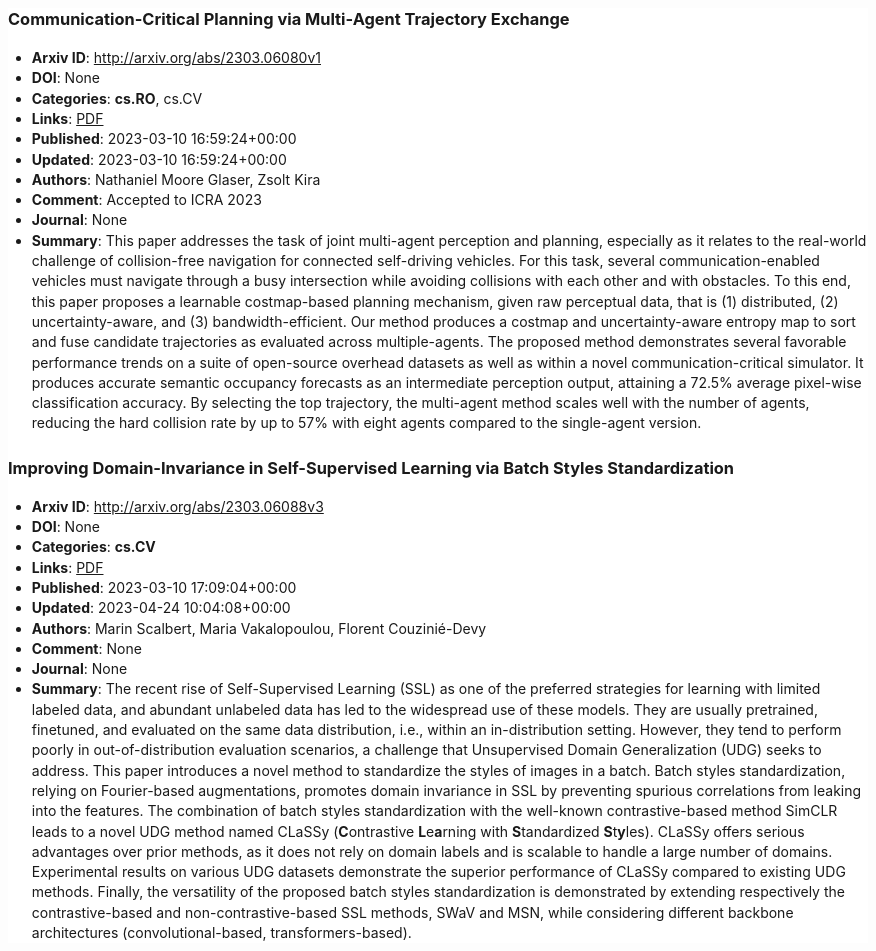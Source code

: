 

### Communication-Critical Planning via Multi-Agent Trajectory Exchange
- **Arxiv ID**: http://arxiv.org/abs/2303.06080v1
- **DOI**: None
- **Categories**: **cs.RO**, cs.CV
- **Links**: [PDF](http://arxiv.org/pdf/2303.06080v1)
- **Published**: 2023-03-10 16:59:24+00:00
- **Updated**: 2023-03-10 16:59:24+00:00
- **Authors**: Nathaniel Moore Glaser, Zsolt Kira
- **Comment**: Accepted to ICRA 2023
- **Journal**: None
- **Summary**: This paper addresses the task of joint multi-agent perception and planning, especially as it relates to the real-world challenge of collision-free navigation for connected self-driving vehicles. For this task, several communication-enabled vehicles must navigate through a busy intersection while avoiding collisions with each other and with obstacles. To this end, this paper proposes a learnable costmap-based planning mechanism, given raw perceptual data, that is (1) distributed, (2) uncertainty-aware, and (3) bandwidth-efficient. Our method produces a costmap and uncertainty-aware entropy map to sort and fuse candidate trajectories as evaluated across multiple-agents. The proposed method demonstrates several favorable performance trends on a suite of open-source overhead datasets as well as within a novel communication-critical simulator. It produces accurate semantic occupancy forecasts as an intermediate perception output, attaining a 72.5% average pixel-wise classification accuracy. By selecting the top trajectory, the multi-agent method scales well with the number of agents, reducing the hard collision rate by up to 57% with eight agents compared to the single-agent version.



### Improving Domain-Invariance in Self-Supervised Learning via Batch Styles Standardization
- **Arxiv ID**: http://arxiv.org/abs/2303.06088v3
- **DOI**: None
- **Categories**: **cs.CV**
- **Links**: [PDF](http://arxiv.org/pdf/2303.06088v3)
- **Published**: 2023-03-10 17:09:04+00:00
- **Updated**: 2023-04-24 10:04:08+00:00
- **Authors**: Marin Scalbert, Maria Vakalopoulou, Florent Couzinié-Devy
- **Comment**: None
- **Journal**: None
- **Summary**: The recent rise of Self-Supervised Learning (SSL) as one of the preferred strategies for learning with limited labeled data, and abundant unlabeled data has led to the widespread use of these models. They are usually pretrained, finetuned, and evaluated on the same data distribution, i.e., within an in-distribution setting. However, they tend to perform poorly in out-of-distribution evaluation scenarios, a challenge that Unsupervised Domain Generalization (UDG) seeks to address.   This paper introduces a novel method to standardize the styles of images in a batch. Batch styles standardization, relying on Fourier-based augmentations, promotes domain invariance in SSL by preventing spurious correlations from leaking into the features. The combination of batch styles standardization with the well-known contrastive-based method SimCLR leads to a novel UDG method named CLaSSy ($\textbf{C}$ontrastive $\textbf{L}$e$\textbf{a}$rning with $\textbf{S}$tandardized $\textbf{S}$t$\textbf{y}$les). CLaSSy offers serious advantages over prior methods, as it does not rely on domain labels and is scalable to handle a large number of domains. Experimental results on various UDG datasets demonstrate the superior performance of CLaSSy compared to existing UDG methods. Finally, the versatility of the proposed batch styles standardization is demonstrated by extending respectively the contrastive-based and non-contrastive-based SSL methods, SWaV and MSN, while considering different backbone architectures (convolutional-based, transformers-based).
